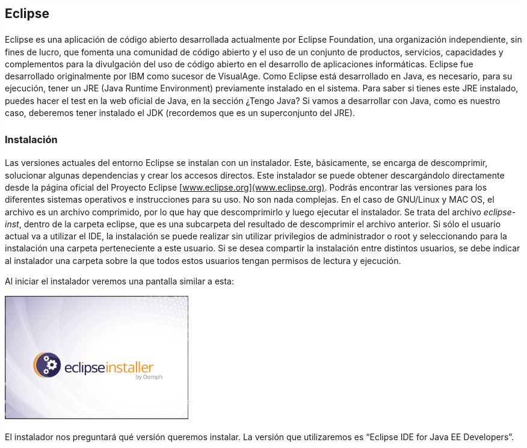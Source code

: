 ## Eclipse

Eclipse es una aplicación de código abierto desarrollada actualmente por Eclipse Foundation, una organización independiente, sin fines de lucro, que fomenta una comunidad de código abierto y el uso de un conjunto de productos, servicios, capacidades y complementos para la divulgación del uso de código abierto en el desarrollo de aplicaciones informáticas. Eclipse fue desarrollado originalmente por IBM como sucesor de VisualAge.
Como Eclipse está desarrollado en Java, es necesario, para su ejecución, tener un JRE (Java Runtime Environment) previamente instalado en el sistema. Para saber si tienes este JRE instalado, puedes hacer el test en la web oficial de Java, en la sección ¿Tengo Java?
Si vamos a desarrollar con Java, como es nuestro caso, deberemos tener instalado el JDK (recordemos que es un superconjunto del JRE).

### Instalación

Las versiones actuales del entorno Eclipse se instalan con un instalador. Este, básicamente, se encarga de descomprimir, solucionar algunas dependencias y crear los accesos directos.
Este instalador se puede obtener descargándolo directamente desde la página oficial del Proyecto Eclipse [www.eclipse.org](www.eclipse.org). Podrás encontrar las versiones para los diferentes sistemas operativos e instrucciones para su uso. No son nada complejas.
En el caso de GNU/Linux y MAC OS, el archivo es un archivo comprimido, por lo que hay que descomprimirlo y luego ejecutar el instalador. Se trata del archivo *eclipse-inst*, dentro de la carpeta eclipse, que es una subcarpeta del resultado de descomprimir el archivo anterior.
Si sólo el usuario actual va a utilizar el IDE, la instalación se puede realizar sin utilizar privilegios de administrador o root y seleccionando para la instalación una carpeta perteneciente a este usuario. Si se desea compartir la instalación entre distintos usuarios, se debe indicar al instalador una carpeta sobre la que todos estos usuarios tengan permisos de lectura y ejecución.

Al iniciar el instalador veremos una pantalla similar a esta:


<img src="assets/splash.png" alt="Splash Screen" style="zoom:67%;" />

El instalador nos preguntará qué versión queremos instalar. La versión que utilizaremos es “Eclipse IDE for Java EE Developers”.

